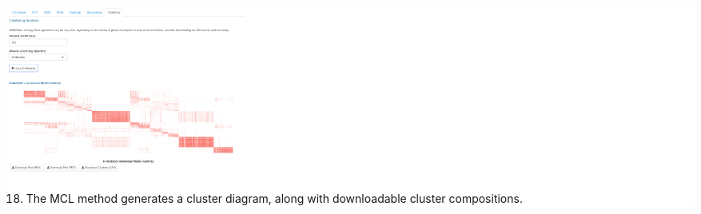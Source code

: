 <img src="../vignettes/img/cluster-05.png" width="300px">  
  
18. The MCL method generates a cluster diagram, along with downloadable
cluster compositions.

